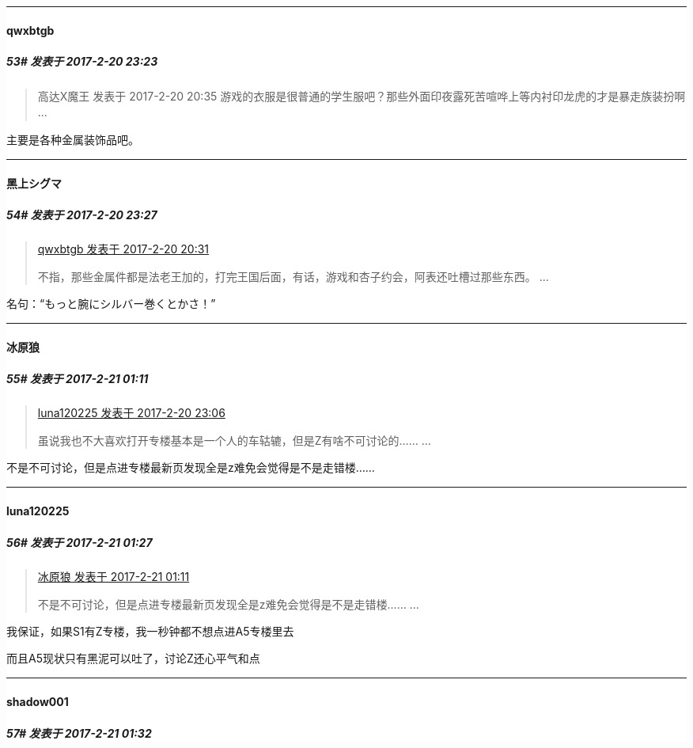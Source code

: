 
-----

####  qwxbtgb  
##### 53#       发表于 2017-2-20 23:23


<blockquote>高达X魔王 发表于 2017-2-20 20:35
游戏的衣服是很普通的学生服吧？那些外面印夜露死苦喧哗上等内衬印龙虎的才是暴走族装扮啊 ...</blockquote>
主要是各种金属装饰品吧。


-----

####  黑上シグマ  
##### 54#       发表于 2017-2-20 23:27


<blockquote><a href="httphttps://bbs.saraba1st.com/2b/forum.php?mod=redirect&amp;goto=findpost&amp;pid=35274472&amp;ptid=1479404" target="_blank">qwxbtgb 发表于 2017-2-20 20:31</a>

不指，那些金属件都是法老王加的，打完王国后面，有话，游戏和杏子约会，阿表还吐槽过那些东西。 ...</blockquote>
名句：“もっと腕にシルバー巻くとかさ！”


-----

####  冰原狼  
##### 55#       发表于 2017-2-21 01:11


<blockquote><a href="httphttps://bbs.saraba1st.com/2b/forum.php?mod=redirect&amp;goto=findpost&amp;pid=35275770&amp;ptid=1479404" target="_blank">luna120225 发表于 2017-2-20 23:06</a>

虽说我也不大喜欢打开专楼基本是一个人的车轱辘，但是Z有啥不可讨论的…… ...</blockquote>
不是不可讨论，但是点进专楼最新页发现全是z难免会觉得是不是走错楼……


-----

####  luna120225  
##### 56#       发表于 2017-2-21 01:27


<blockquote><a href="httphttps://bbs.saraba1st.com/2b/forum.php?mod=redirect&amp;goto=findpost&amp;pid=35276563&amp;ptid=1479404" target="_blank">冰原狼 发表于 2017-2-21 01:11</a>

不是不可讨论，但是点进专楼最新页发现全是z难免会觉得是不是走错楼…… ...</blockquote>
我保证，如果S1有Z专楼，我一秒钟都不想点进A5专楼里去

而且A5现状只有黑泥可以吐了，讨论Z还心平气和点


-----

####  shadow001  
##### 57#       发表于 2017-2-21 01:32

